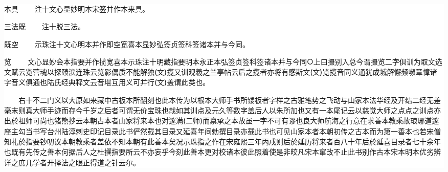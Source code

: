 本具
　　注十文心显妙明本宋签并作本来具。

三法既
　　注十脱三法。

既空
　　示珠注十文心明本并作即空宽喜本显妙弘签贞签科签诸本并与今同。

览
　　文心显妙会本指要并作揽宽喜本示珠注十明藏指要明本永正本弘签贞签科签诸本并与今同○上曰摄别入总今谓摄览二字俱训为取文选文赋云览营魂以探赜滨连珠云览影偶质不能解独(文)揽又训观羲之兰亭帖云后之揽者亦将有感斯文(文)览揽音同义通犹成城解懈频嚬章慞诸字音义俱通也陆氏经典释文云音堪互用义可并行(文)盖谓此类也。



　　右十不二门义以大原如来藏中古板本所翻刻也此本传为以根本大师手书所镂板者字样之古雅笔势之飞动与山家本法华经及开结二经无差毫末则真大师手迹而存今千岁之后者可谓无价宝珠也哉如其训点及元久等数字盖后人以朱所加也又有一本尾记云以慈觉大师之点点之训点亦出於祖师可尚也猪熊抄云本朝古本者山家将来本也对邃满(二师)而禀承之本故虽一字不可有谬也良大师航海之行意在求善本教乘故琅琊道邃座主勾当书写台州陆淳刺史印记目录此书俨然载其目录又延喜年间勅撰目录亦载此书也可见山家本者本朝初传之古本而为第一善本也若宋僧知礼於指要钞叨议本朝教乘者盖依不知本朝有此善本矣况示珠指之作在宋雍熙三年丙戌则后於延历将来者百八十年后於延喜目录者七十余年也既有先传之善本何据后人之杜撰指要所云不亦妄乎今刻此善本更对校诸本彼此照着使是非皎凡宋本窜改不止此书别作古本宋本明本优劣辨详之庶几学者开择法之眼正得道之针云尔。
